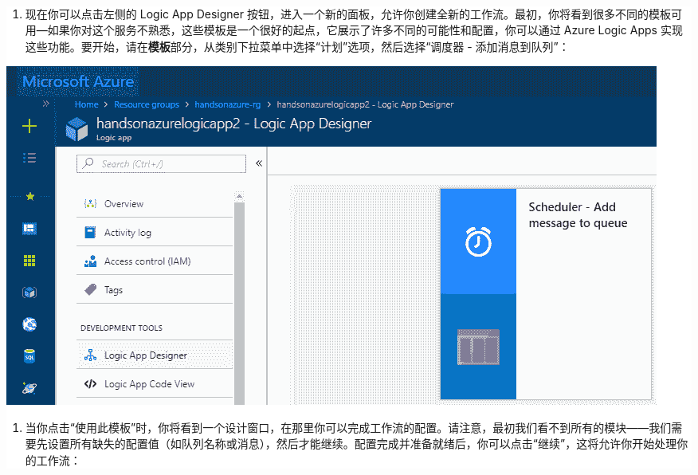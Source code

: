 1.  现在你可以点击左侧的 Logic App Designer 按钮，进入一个新的面板，允许你创建全新的工作流。最初，你将看到很多不同的模板可用—如果你对这个服务不熟悉，这些模板是一个很好的起点，它展示了许多不同的可能性和配置，你可以通过 Azure Logic Apps 实现这些功能。要开始，请在**模板**部分，从类别下拉菜单中选择“计划”选项，然后选择“调度器 - 添加消息到队列”：

![](img/d2d64e10-e50f-4175-8dbd-df230ad579f4.png)

1.  当你点击“使用此模板”时，你将看到一个设计窗口，在那里你可以完成工作流的配置。请注意，最初我们看不到所有的模块——我们需要先设置所有缺失的配置值（如队列名称或消息），然后才能继续。配置完成并准备就绪后，你可以点击“继续”，这将允许你开始处理你的工作流：
